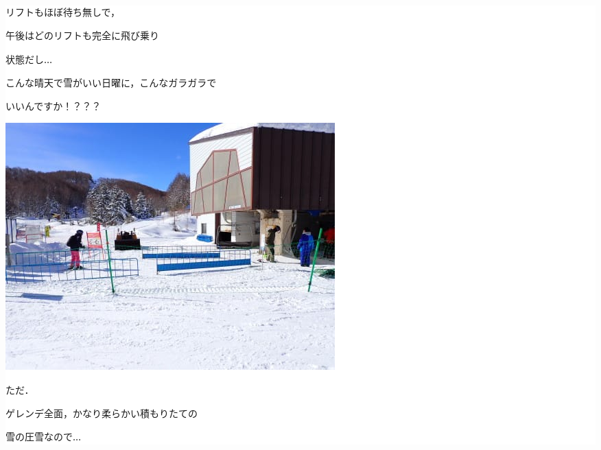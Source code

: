 





リフトもほぼ待ち無しで，


午後はどのリフトも完全に飛び乗り


状態だし…


こんな晴天で雪がいい日曜に，こんなガラガラで


いいんですか！？？？




![0e56e9ae3a3648b6fef588bea09ec830.jpg](images/0e56e9ae3a3648b6fef588bea09ec830.jpg)







ただ．


ゲレンデ全面，かなり柔らかい積もりたての


雪の圧雪なので…



